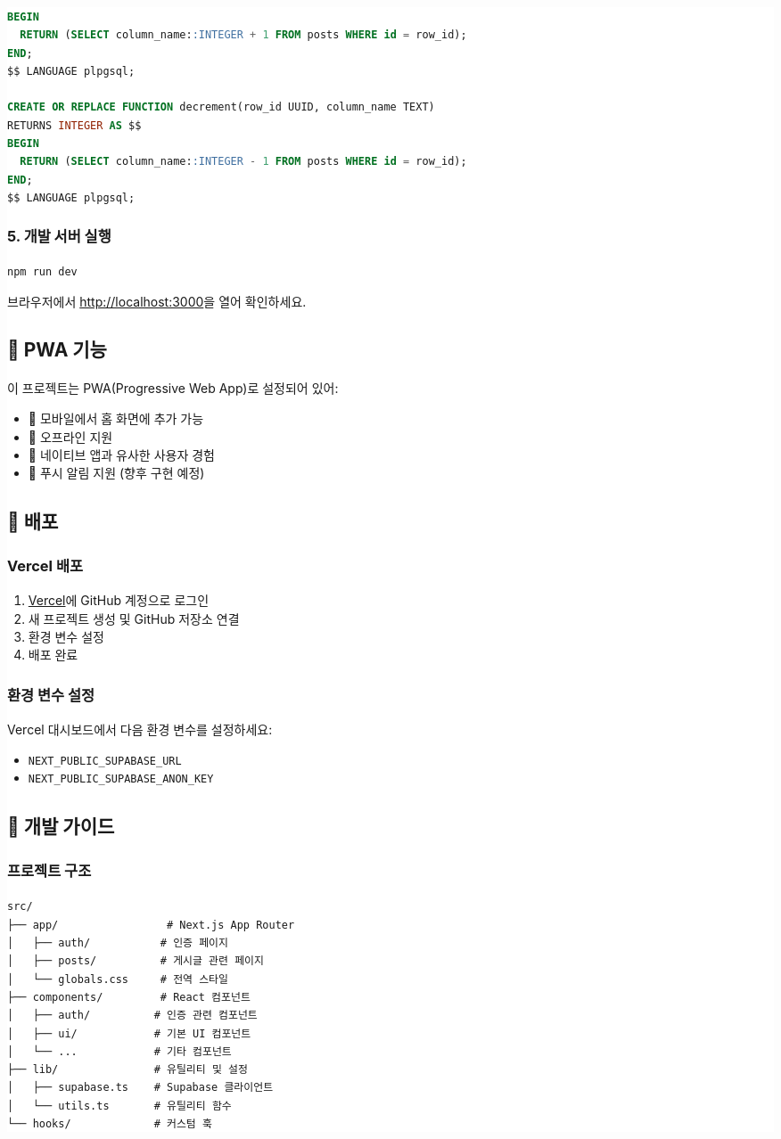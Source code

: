 ```sql
BEGIN
  RETURN (SELECT column_name::INTEGER + 1 FROM posts WHERE id = row_id);
END;
$$ LANGUAGE plpgsql;

CREATE OR REPLACE FUNCTION decrement(row_id UUID, column_name TEXT)
RETURNS INTEGER AS $$
BEGIN
  RETURN (SELECT column_name::INTEGER - 1 FROM posts WHERE id = row_id);
END;
$$ LANGUAGE plpgsql;
```

### 5. 개발 서버 실행
```bash
npm run dev
```

브라우저에서 [http://localhost:3000](http://localhost:3000)을 열어 확인하세요.

## 📱 PWA 기능

이 프로젝트는 PWA(Progressive Web App)로 설정되어 있어:

- 📱 모바일에서 홈 화면에 추가 가능
- 🔄 오프라인 지원
- 📱 네이티브 앱과 유사한 사용자 경험
- 🔔 푸시 알림 지원 (향후 구현 예정)

## 🚀 배포

### Vercel 배포
1. [Vercel](https://vercel.com)에 GitHub 계정으로 로그인
2. 새 프로젝트 생성 및 GitHub 저장소 연결
3. 환경 변수 설정
4. 배포 완료

### 환경 변수 설정
Vercel 대시보드에서 다음 환경 변수를 설정하세요:
- `NEXT_PUBLIC_SUPABASE_URL`
- `NEXT_PUBLIC_SUPABASE_ANON_KEY`

## 🔧 개발 가이드

### 프로젝트 구조
```
src/
├── app/                 # Next.js App Router
│   ├── auth/           # 인증 페이지
│   ├── posts/          # 게시글 관련 페이지
│   └── globals.css     # 전역 스타일
├── components/         # React 컴포넌트
│   ├── auth/          # 인증 관련 컴포넌트
│   ├── ui/            # 기본 UI 컴포넌트
│   └── ...            # 기타 컴포넌트
├── lib/               # 유틸리티 및 설정
│   ├── supabase.ts    # Supabase 클라이언트
│   └── utils.ts       # 유틸리티 함수
└── hooks/             # 커스텀 훅
```
